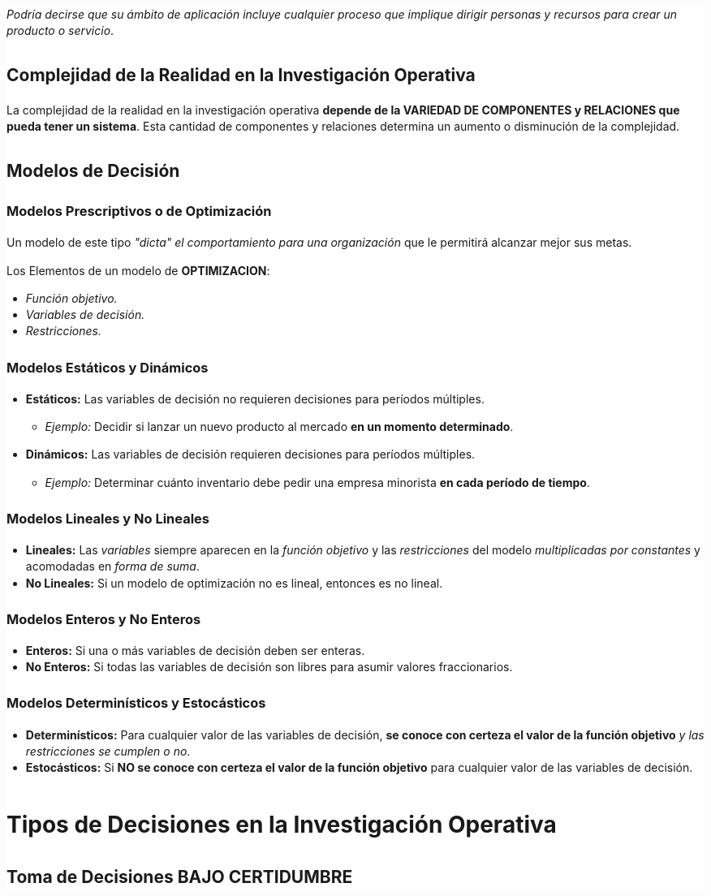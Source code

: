 *Podría decirse que su ámbito de aplicación incluye cualquier proceso que implique dirigir personas y recursos para crear un producto o servicio*.

## Complejidad de la Realidad en la Investigación Operativa

La complejidad de la realidad en la investigación operativa **depende de la VARIEDAD DE COMPONENTES y RELACIONES que pueda tener un sistema**. Esta cantidad de componentes y relaciones determina un aumento o disminución de la complejidad.

## Modelos de Decisión

### Modelos Prescriptivos o de Optimización

Un modelo de este tipo *"dicta"* *el comportamiento para una organización* que le permitirá alcanzar mejor sus metas. 

Los Elementos de un modelo de **OPTIMIZACION**:
- *Función objetivo.*
- *Variables de decisión.*
- *Restricciones.*

### Modelos Estáticos y Dinámicos

- **Estáticos:** Las variables de decisión no requieren decisiones para períodos múltiples.
  - *Ejemplo:* Decidir si lanzar un nuevo producto al mercado **en un momento determinado**.

- **Dinámicos:** Las variables de decisión requieren decisiones para períodos múltiples.
  - *Ejemplo:* Determinar cuánto inventario debe pedir una empresa minorista **en cada período de tiempo**.

### Modelos Lineales y No Lineales

- **Lineales:** Las *variables* siempre aparecen en la *función* *objetivo* y las *restricciones* del modelo *multiplicadas por constantes* y acomodadas en *forma* *de* *suma*.
- **No Lineales:** Si un modelo de optimización no es lineal, entonces es no lineal.

### Modelos Enteros y No Enteros

- **Enteros:** Si una o más variables de decisión deben ser enteras.
- **No Enteros:** Si todas las variables de decisión son libres para asumir valores fraccionarios.

### Modelos Determinísticos y Estocásticos

- **Determinísticos:** Para cualquier valor de las variables de decisión, **se conoce con certeza el valor de la función objetivo** *y las restricciones se cumplen o no*.
- **Estocásticos:** Si **NO se conoce con certeza el valor de la función objetivo** para cualquier valor de las variables de decisión.


# Tipos de Decisiones en la Investigación Operativa

## Toma de Decisiones BAJO CERTIDUMBRE

